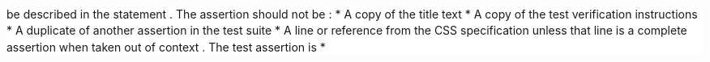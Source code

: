 be
described
in
the
statement
.
The
assertion
should
not
be
:
*
A
copy
of
the
title
text
*
A
copy
of
the
test
verification
instructions
*
A
duplicate
of
another
assertion
in
the
test
suite
*
A
line
or
reference
from
the
CSS
specification
unless
that
line
is
a
complete
assertion
when
taken
out
of
context
.
The
test
assertion
is
*